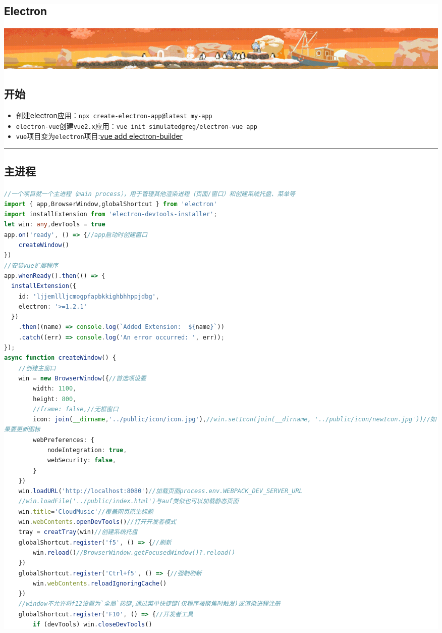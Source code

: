 ## Electron
![winter](../../.vuepress/public/img/winter.gif)

## 开始

+ 创建electron应用：`npx create-electron-app@latest my-app`
+ `electron-vue`创建`vue2.x`应用：`vue init simulatedgreg/electron-vue app`
+ `vue`项目变为`electron`项目:[vue add electron-builder](https://nklayman.github.io/vue-cli-plugin-electron-builder/guide/)

---

## 主进程

```ts
//一个项目就一个主进程（main process），用于管理其他渲染进程（页面/窗口）和创建系统托盘、菜单等
import { app,BrowserWindow,globalShortcut } from 'electron'
import installExtension from 'electron-devtools-installer';
let win: any,devTools = true
app.on('ready', () => {//app启动时创建窗口
    createWindow()
})
//安装vue扩展程序
app.whenReady().then(() => {
  installExtension({
    id: 'ljjemllljcmogpfapbkkighbhhppjdbg',
    electron: '>=1.2.1'
  })
    .then((name) => console.log(`Added Extension:  ${name}`))
    .catch((err) => console.log('An error occurred: ', err));
});
async function createWindow() {
    //创建主窗口
    win = new BrowserWindow({//首选项设置
        width: 1100,
        height: 800,
        //frame: false,//无框窗口
        icon: join(__dirname,'../public/icon/icon.jpg'),//win.setIcon(join(__dirname, '../public/icon/newIcon.jpg'))//如果要更新图标
        webPreferences: {
            nodeIntegration: true,
            webSecurity: false,
        }
    })
    win.loadURL('http://localhost:8080')//加载页面process.env.WEBPACK_DEV_SERVER_URL
    //win.loadFile('../public/index.html')与auf类似也可以加载静态页面
    win.title='CloudMusic'//覆盖网页原生标题
    win.webContents.openDevTools()//打开开发者模式
    tray = creatTray(win)//创建系统托盘
    globalShortcut.register('f5', () => {//刷新
        win.reload()//BrowserWindow.getFocusedWindow()?.reload()
    })
    globalShortcut.register('Ctrl+f5', () => {//强制刷新
        win.webContents.reloadIgnoringCache()
    })
    //window不允许将f12设置为`全局`热键,通过菜单快捷键(仅程序被聚焦时触发)或渲染进程注册
    globalShortcut.register('F10', () => {//开发者工具
        if (devTools) win.closeDevTools()
```